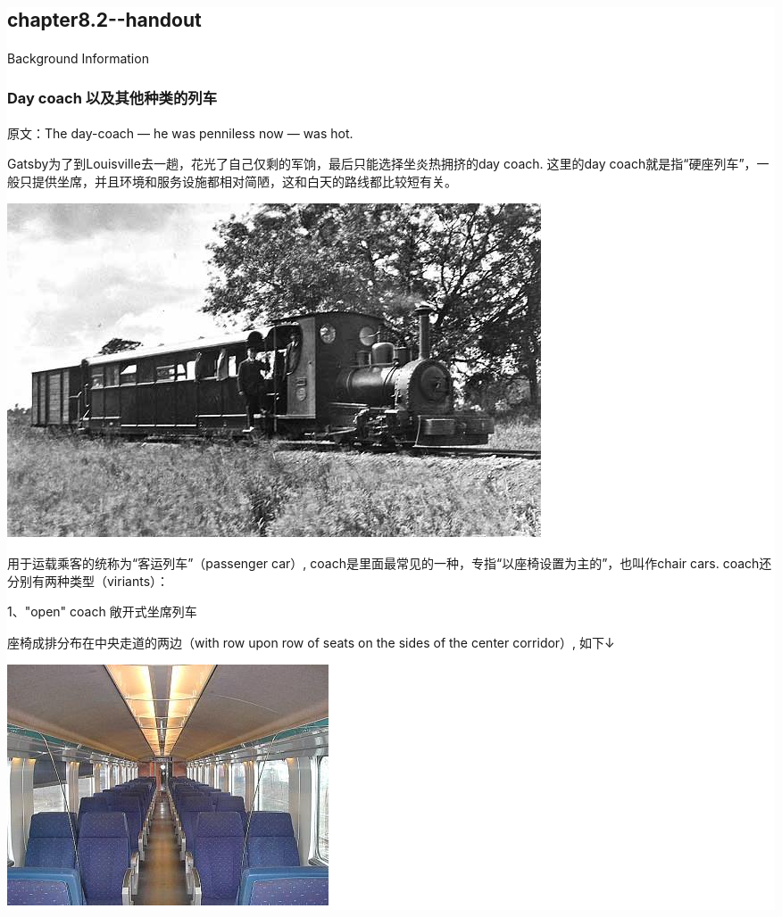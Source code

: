 
chapter8.2--handout
---
Background Information

### Day coach 以及其他种类的列车

原文：The day-coach — he was penniless now — was hot.  

Gatsby为了到Louisville去一趟，花光了自己仅剩的军饷，最后只能选择坐炎热拥挤的day coach. 这里的day coach就是指“硬座列车”，一般只提供坐席，并且环境和服务设施都相对简陋，这和白天的路线都比较短有关。  

![B-1](\images\handouts\part8\chapter8-2\B-1.jpg)  

用于运载乘客的统称为“客运列车”（passenger car）, coach是里面最常见的一种，专指“以座椅设置为主的”，也叫作chair cars. coach还分别有两种类型（viriants）：  

1、"open" coach 敞开式坐席列车  

座椅成排分布在中央走道的两边（with row upon row of seats on the sides of the center corridor）, 如下↓  

![B-2](\images\handouts\part8\chapter8-2\B-2.jpg)  
